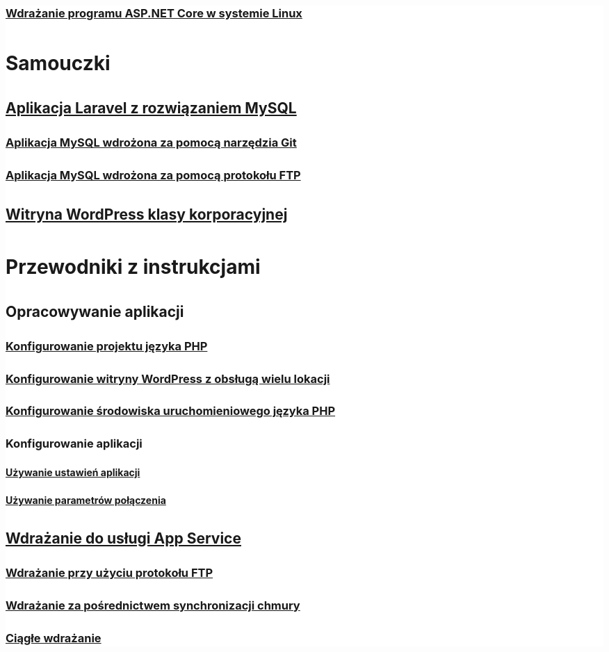 ### [Wdrażanie programu ASP.NET Core w systemie Linux](../../app-service/scripts/app-service-cli-linux-docker-aspnetcore.md?toc=%2fazure%2fapp-service-web%2fphp%2ftoc.json)


# Samouczki

## [Aplikacja Laravel z rozwiązaniem MySQL](../app-service-web-php-get-started.md?toc=%2fazure%2fapp-service-web%2fphp%2ftoc.json)
### [Aplikacja MySQL wdrożona za pomocą narzędzia Git](../web-sites-php-mysql-deploy-use-git.md?toc=%2fazure%2fapp-service-web%2fphp%2ftoc.json)
### [Aplikacja MySQL wdrożona za pomocą protokołu FTP](../web-sites-php-mysql-deploy-use-ftp.md?toc=%2fazure%2fapp-service-web%2fphp%2ftoc.json)
## [Witryna WordPress klasy korporacyjnej](../web-sites-php-enterprise-wordpress.md?toc=%2fazure%2fapp-service-web%2fphp%2ftoc.json)


# Przewodniki z instrukcjami
## Opracowywanie aplikacji    
### [Konfigurowanie projektu języka PHP](../app-service-web-php-get-started.md?toc=%2fazure%2fapp-service-web%2fphp%2ftoc.json)    
### [Konfigurowanie witryny WordPress z obsługą wielu lokacji](../web-sites-php-convert-wordpress-multisite.md?toc=%2fazure%2fapp-service-web%2fphp%2ftoc.json) 
### [Konfigurowanie środowiska uruchomieniowego języka PHP](../web-sites-php-configure.md?toc=%2fazure%2fapp-service-web%2fphp%2ftoc.json)


### Konfigurowanie aplikacji    
#### [Używanie ustawień aplikacji](../web-sites-configure.md?toc=%2fazure%2fapp-service-web%2fphp%2ftoc.json)
#### [Używanie parametrów połączenia](../web-sites-configure.md?toc=%2fazure%2fapp-service-web%2fphp%2ftoc.json)

## [Wdrażanie do usługi App Service](../web-sites-deploy.md?toc=%2fazure%2fapp-service-web%2fphp%2ftoc.json)
### [Wdrażanie przy użyciu protokołu FTP](../app-service-deploy-content-sync.md?toc=%2fazure%2fapp-service-web%2fphp%2ftoc.json)
### [Wdrażanie za pośrednictwem synchronizacji chmury](../web-sites-deploy.md?toc=%2fazure%2fapp-service-web%2fphp%2ftoc.json)
### [Ciągłe wdrażanie](../app-service-continuous-deployment.md?toc=%2fazure%2fapp-service-web%2fphp%2ftoc.json)